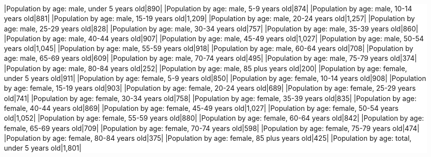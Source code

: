 |Population by age: male, under 5 years old|890|
|Population by age: male, 5-9 years old|874|
|Population by age: male, 10-14 years old|881|
|Population by age: male, 15-19 years old|1,209|
|Population by age: male, 20-24 years old|1,257|
|Population by age: male, 25-29 years old|828|
|Population by age: male, 30-34 years old|757|
|Population by age: male, 35-39 years old|860|
|Population by age: male, 40-44 years old|907|
|Population by age: male, 45-49 years old|1,027|
|Population by age: male, 50-54 years old|1,045|
|Population by age: male, 55-59 years old|918|
|Population by age: male, 60-64 years old|708|
|Population by age: male, 65-69 years old|609|
|Population by age: male, 70-74 years old|495|
|Population by age: male, 75-79 years old|374|
|Population by age: male, 80-84 years old|252|
|Population by age: male, 85 plus years old|200|
|Population by age: female, under 5 years old|911|
|Population by age: female, 5-9 years old|850|
|Population by age: female, 10-14 years old|908|
|Population by age: female, 15-19 years old|903|
|Population by age: female, 20-24 years old|689|
|Population by age: female, 25-29 years old|741|
|Population by age: female, 30-34 years old|758|
|Population by age: female, 35-39 years old|835|
|Population by age: female, 40-44 years old|869|
|Population by age: female, 45-49 years old|1,027|
|Population by age: female, 50-54 years old|1,052|
|Population by age: female, 55-59 years old|880|
|Population by age: female, 60-64 years old|842|
|Population by age: female, 65-69 years old|709|
|Population by age: female, 70-74 years old|598|
|Population by age: female, 75-79 years old|474|
|Population by age: female, 80-84 years old|375|
|Population by age: female, 85 plus years old|425|
|Population by age: total, under 5 years old|1,801|